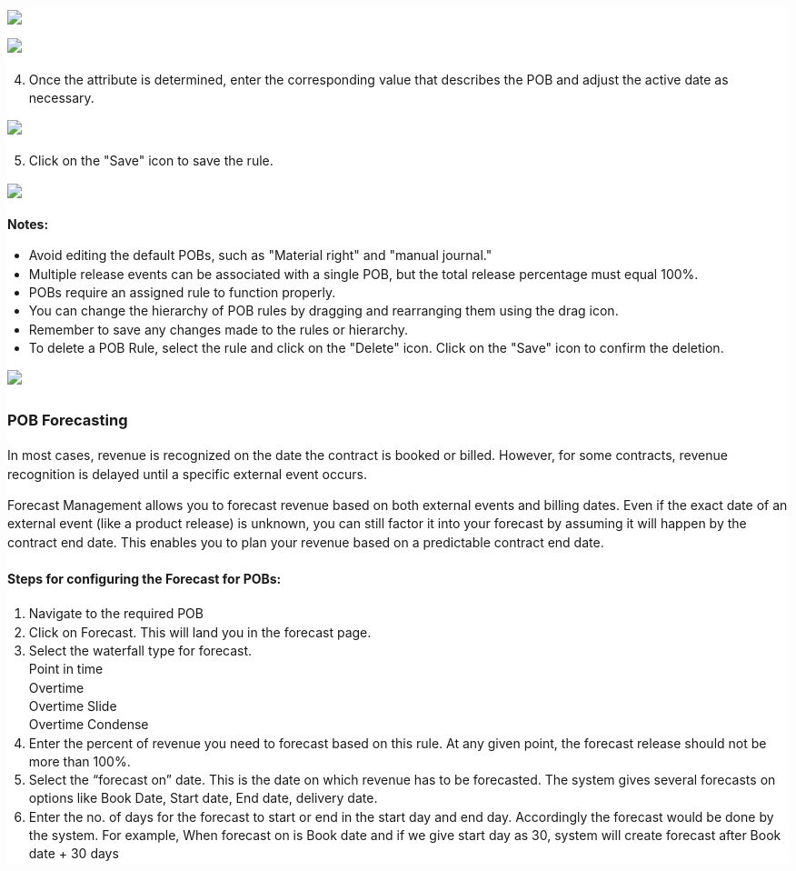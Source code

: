 <Image align="center" className="border" width="75% " border={true} src="https://files.readme.io/8698dfd-image.png" />

![](https://files.readme.io/79bb6b3-image.png)

4. Once the attribute is determined, enter the corresponding value that describes the POB and adjust the active date as necessary.

![](https://files.readme.io/31a59de-image.png)

5. Click on the "Save" icon to save the rule.

![](https://files.readme.io/7388d8a-image.png)

**Notes:**

* Avoid editing the default POBs, such as "Material right" and "manual journal."
* Multiple release events can be associated with a single POB, but the total release percentage must equal 100%.
* POBs require an assigned rule to function properly.
* You can change the hierarchy of POB rules by dragging and rearranging them using the drag icon.
* Remember to save any changes made to the rules or hierarchy.
* To delete a POB Rule, select the rule and click on the "Delete" icon. Click on the "Save" icon to confirm the deletion.

![](https://files.readme.io/d7091a2-image.png)

### POB Forecasting

In most cases, revenue is recognized on the date the contract is booked or billed. However, for some contracts, revenue recognition is delayed until a specific external event occurs.

Forecast Management allows you to forecast revenue based on both external events and billing dates. Even if the exact date of an external event (like a product release) is unknown, you can still factor it into your forecast by assuming it will happen by the contract end date. This enables you to plan your revenue based on a predictable contract end date.

#### Steps for configuring the Forecast for POBs:

1. Navigate to the required POB
2. Click on Forecast. This will land you in the forecast page. 
3. Select the waterfall type for forecast.\
   Point in time\
   Overtime\
   Overtime Slide\
   Overtime Condense
4. Enter the percent of revenue you need to forecast based on this rule. At any given point, the forecast release should not be more than 100%.
5. Select the “forecast on” date. This is the date on which revenue has to be forecasted. The system gives several forecasts on options like Book Date, Start date, End date, delivery date.
6. Enter the no. of days for the forecast to start or end in the start day and end day. Accordingly the forecast would be done by the system. For example, When forecast on is Book date and if we give start day as 30, system will create forecast after Book date + 30 days
